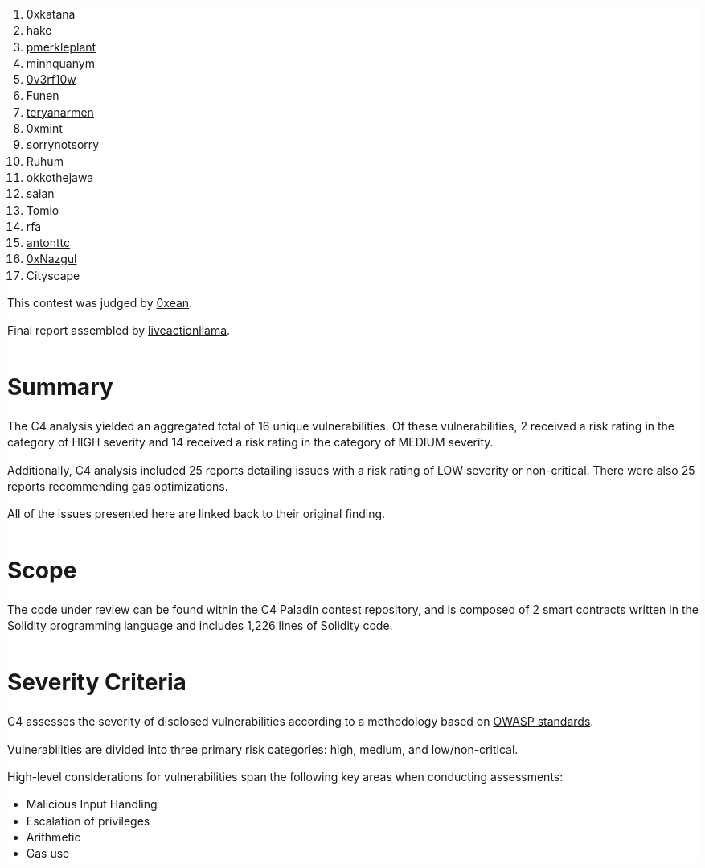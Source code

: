   1. 0xkatana
  1. hake
  1. [pmerkleplant](https://twitter.com/merkleplant_eth)
  1. minhquanym
  1. [0v3rf10w](https://twitter.com/_0v3rf10w)
  1. [Funen](https://instagram.com/vanensurya)
  1. [teryanarmen](https://twitter.com/teryanarmenn)
  1. 0xmint
  1. sorrynotsorry
  1. [Ruhum](https://twitter.com/0xruhum)
  1. okkothejawa
  1. saian
  1. [Tomio](https://twitter.com/meidhiwirara)
  1. [rfa](https://www.instagram.com/riyan_rfa/)
  1. [antonttc](https://github.com/antoncoding)
  1. [0xNazgul](https://twitter.com/0xNazgul)
  1. Cityscape

This contest was judged by [0xean](https://github.com/0xean).

Final report assembled by [liveactionllama](https://twitter.com/liveactionllama).

# Summary

The C4 analysis yielded an aggregated total of 16 unique vulnerabilities. Of these vulnerabilities, 2 received a risk rating in the category of HIGH severity and 14 received a risk rating in the category of MEDIUM severity.

Additionally, C4 analysis included 25 reports detailing issues with a risk rating of LOW severity or non-critical. There were also 25 reports recommending gas optimizations.

All of the issues presented here are linked back to their original finding.

# Scope

The code under review can be found within the [C4 Paladin contest repository](https://github.com/code-423n4/2022-03-paladin), and is composed of 2 smart contracts written in the Solidity programming language and includes 1,226 lines of Solidity code.

# Severity Criteria

C4 assesses the severity of disclosed vulnerabilities according to a methodology based on [OWASP standards](https://owasp.org/www-community/OWASP_Risk_Rating_Methodology).

Vulnerabilities are divided into three primary risk categories: high, medium, and low/non-critical.

High-level considerations for vulnerabilities span the following key areas when conducting assessments:

- Malicious Input Handling
- Escalation of privileges
- Arithmetic
- Gas use
